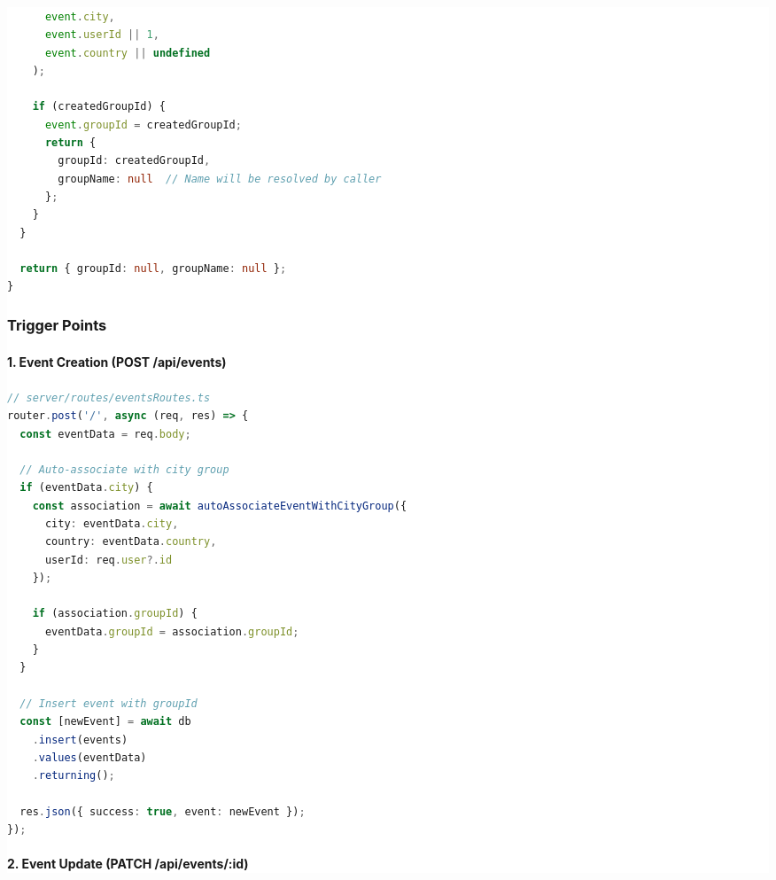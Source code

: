 ```typescript
      event.city,
      event.userId || 1,
      event.country || undefined
    );
    
    if (createdGroupId) {
      event.groupId = createdGroupId;
      return {
        groupId: createdGroupId,
        groupName: null  // Name will be resolved by caller
      };
    }
  }
  
  return { groupId: null, groupName: null };
}
```

### Trigger Points

#### 1. Event Creation (POST /api/events)

```typescript
// server/routes/eventsRoutes.ts
router.post('/', async (req, res) => {
  const eventData = req.body;
  
  // Auto-associate with city group
  if (eventData.city) {
    const association = await autoAssociateEventWithCityGroup({
      city: eventData.city,
      country: eventData.country,
      userId: req.user?.id
    });
    
    if (association.groupId) {
      eventData.groupId = association.groupId;
    }
  }
  
  // Insert event with groupId
  const [newEvent] = await db
    .insert(events)
    .values(eventData)
    .returning();
  
  res.json({ success: true, event: newEvent });
});
```

#### 2. Event Update (PATCH /api/events/:id)
